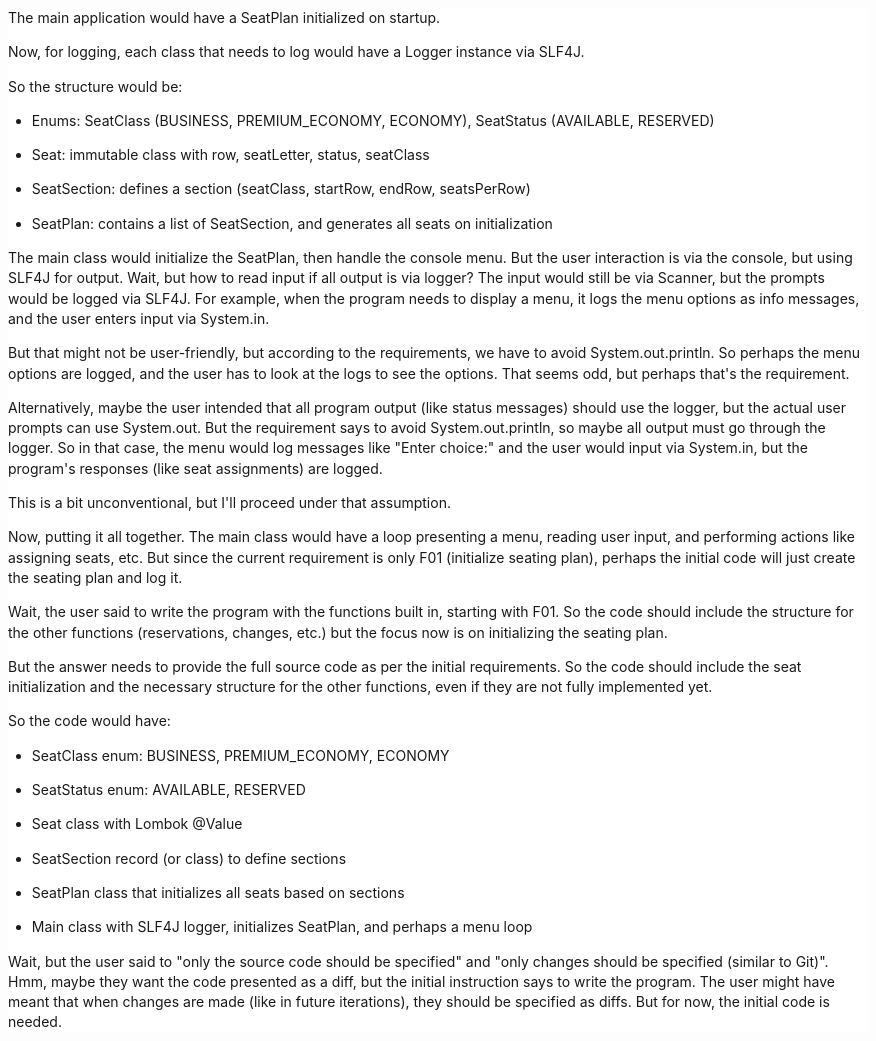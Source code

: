 The main application would have a SeatPlan initialized on startup.

Now, for logging, each class that needs to log would have a Logger instance via SLF4J.

So the structure would be:

- Enums: SeatClass (BUSINESS, PREMIUM_ECONOMY, ECONOMY), SeatStatus (AVAILABLE, RESERVED)

- Seat: immutable class with row, seatLetter, status, seatClass

- SeatSection: defines a section (seatClass, startRow, endRow, seatsPerRow)

- SeatPlan: contains a list of SeatSection, and generates all seats on initialization

The main class would initialize the SeatPlan, then handle the console menu. But the user interaction is via the console, but using SLF4J for output. Wait, but how to read input if all output is via logger? The input would still be via Scanner, but the prompts would be logged via SLF4J. For example, when the program needs to display a menu, it logs the menu options as info messages, and the user enters input via System.in.

But that might not be user-friendly, but according to the requirements, we have to avoid System.out.println. So perhaps the menu options are logged, and the user has to look at the logs to see the options. That seems odd, but perhaps that's the requirement.

Alternatively, maybe the user intended that all program output (like status messages) should use the logger, but the actual user prompts can use System.out. But the requirement says to avoid System.out.println, so maybe all output must go through the logger. So in that case, the menu would log messages like "Enter choice:" and the user would input via System.in, but the program's responses (like seat assignments) are logged.

This is a bit unconventional, but I'll proceed under that assumption.

Now, putting it all together. The main class would have a loop presenting a menu, reading user input, and performing actions like assigning seats, etc. But since the current requirement is only F01 (initialize seating plan), perhaps the initial code will just create the seating plan and log it.

Wait, the user said to write the program with the functions built in, starting with F01. So the code should include the structure for the other functions (reservations, changes, etc.) but the focus now is on initializing the seating plan.

But the answer needs to provide the full source code as per the initial requirements. So the code should include the seat initialization and the necessary structure for the other functions, even if they are not fully implemented yet.

So the code would have:

- SeatClass enum: BUSINESS, PREMIUM_ECONOMY, ECONOMY

- SeatStatus enum: AVAILABLE, RESERVED

- Seat class with Lombok @Value

- SeatSection record (or class) to define sections

- SeatPlan class that initializes all seats based on sections

- Main class with SLF4J logger, initializes SeatPlan, and perhaps a menu loop

Wait, but the user said to "only the source code should be specified" and "only changes should be specified (similar to Git)". Hmm, maybe they want the code presented as a diff, but the initial instruction says to write the program. The user might have meant that when changes are made (like in future iterations), they should be specified as diffs. But for now, the initial code is needed.
